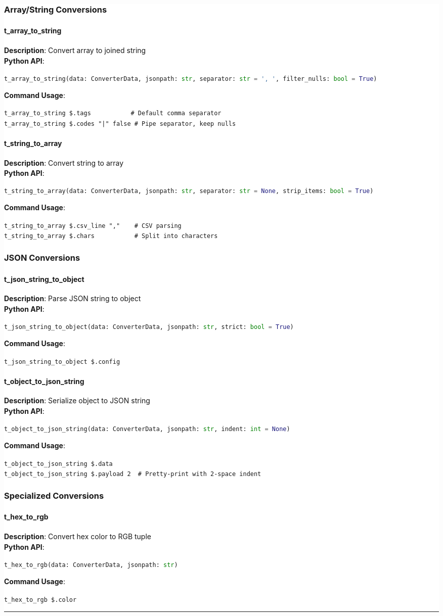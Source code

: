 ### Array/String Conversions
#### t_array_to_string
**Description**: Convert array to joined string  
**Python API**:  
```python
t_array_to_string(data: ConverterData, jsonpath: str, separator: str = ', ', filter_nulls: bool = True)
```
**Command Usage**:  
```
t_array_to_string $.tags           # Default comma separator
t_array_to_string $.codes "|" false # Pipe separator, keep nulls
```

#### t_string_to_array
**Description**: Convert string to array  
**Python API**:  
```python
t_string_to_array(data: ConverterData, jsonpath: str, separator: str = None, strip_items: bool = True)
```
**Command Usage**:  
```
t_string_to_array $.csv_line ","    # CSV parsing
t_string_to_array $.chars           # Split into characters
```

### JSON Conversions
#### t_json_string_to_object
**Description**: Parse JSON string to object  
**Python API**:  
```python
t_json_string_to_object(data: ConverterData, jsonpath: str, strict: bool = True)
```
**Command Usage**:  
```
t_json_string_to_object $.config
```

#### t_object_to_json_string
**Description**: Serialize object to JSON string  
**Python API**:  
```python
t_object_to_json_string(data: ConverterData, jsonpath: str, indent: int = None)
```
**Command Usage**:  
```
t_object_to_json_string $.data
t_object_to_json_string $.payload 2  # Pretty-print with 2-space indent
```

### Specialized Conversions
#### t_hex_to_rgb
**Description**: Convert hex color to RGB tuple  
**Python API**:  
```python
t_hex_to_rgb(data: ConverterData, jsonpath: str)
```
**Command Usage**:  
```
t_hex_to_rgb $.color
```

---